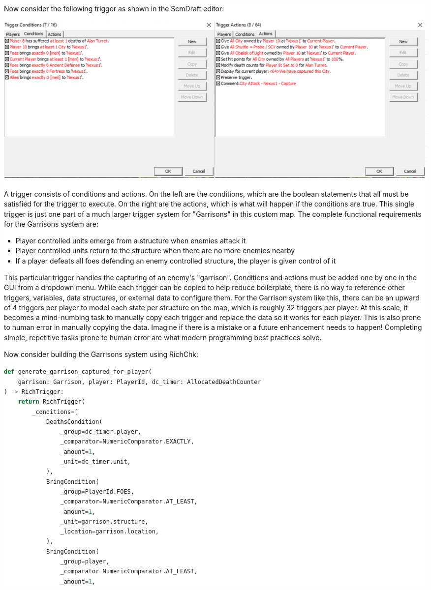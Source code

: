 Now consider the following trigger as shown in the ScmDraft editor:

![ScmDraft Trigger Example for Garrison](richchk/scmdraft-trigger-example-garrison.png)

A trigger consists of conditions and actions.  On the left are the conditions, which are the boolean statements that all must be satisfied for the trigger to execute.  On the right are the actions, which is what will happen if the conditions are true.  This single trigger is just one part of a much larger trigger system for "Garrisons" in this custom map.  The complete functional requirements for the Garrisons system are:

* Player controlled units emerge from a structure when enemies attack it
* Player controlled units return to the structure when there are no more enemies nearby
* If a player defeats all foes defending an enemy controlled structure, the player is given control of it

This particular trigger handles the capturing of an enemy's "garrison".  Conditions and actions must be added one by one in the GUI from a dropdown menu.  While each trigger can be copied to help reduce boilerplate, there is no way to reference other triggers, variables, data structures, or external data to configure them.  For the Garrison system like this, there can be an upward of 4 triggers per player to model each state per structure on the map, which is roughly 32 triggers per player.  At this scale, it becomes a mind-numbing task to manually copy each trigger and replace the data so it works for each player.  This is also prone to human error in manually copying the data.  Imagine if there is a mistake or a future enhancement needs to happen!  Completing simple, repetitive tasks prone to human error are what modern programming best practices solve.   

Now consider building the Garrisons system using RichChk:

```python garrison_triggers.py
def generate_garrison_captured_for_player(
    garrison: Garrison, player: PlayerId, dc_timer: AllocatedDeathCounter
) -> RichTrigger:
    return RichTrigger(
        _conditions=[
            DeathsCondition(
                _group=dc_timer.player,
                _comparator=NumericComparator.EXACTLY,
                _amount=1,
                _unit=dc_timer.unit,
            ),
            BringCondition(
                _group=PlayerId.FOES,
                _comparator=NumericComparator.AT_LEAST,
                _amount=1,
                _unit=garrison.structure,
                _location=garrison.location,
            ),
            BringCondition(
                _group=player,
                _comparator=NumericComparator.AT_LEAST,
                _amount=1,
```